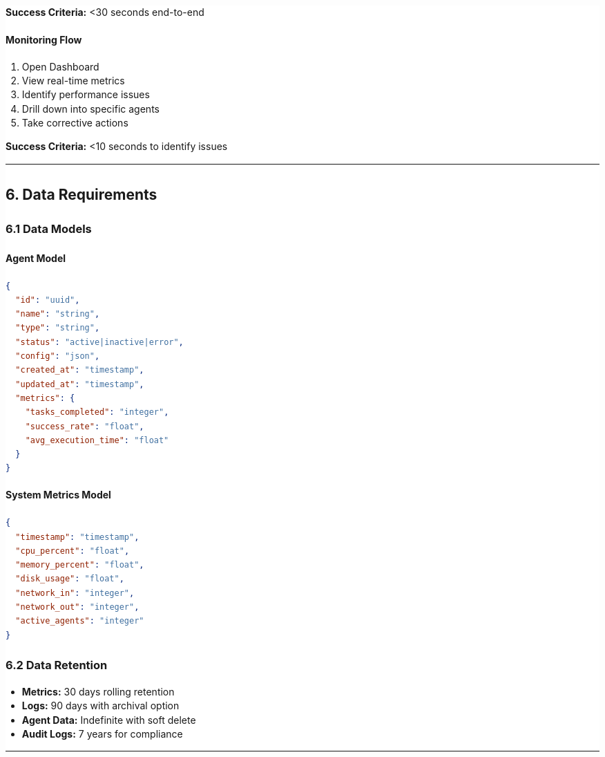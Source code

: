 **Success Criteria:** <30 seconds end-to-end

#### Monitoring Flow
1. Open Dashboard
2. View real-time metrics
3. Identify performance issues
4. Drill down into specific agents
5. Take corrective actions

**Success Criteria:** <10 seconds to identify issues

---

## 6. Data Requirements

### 6.1 Data Models

#### Agent Model
```json
{
  "id": "uuid",
  "name": "string",
  "type": "string",
  "status": "active|inactive|error",
  "config": "json",
  "created_at": "timestamp",
  "updated_at": "timestamp",
  "metrics": {
    "tasks_completed": "integer",
    "success_rate": "float",
    "avg_execution_time": "float"
  }
}
```

#### System Metrics Model
```json
{
  "timestamp": "timestamp",
  "cpu_percent": "float",
  "memory_percent": "float",
  "disk_usage": "float",
  "network_in": "integer",
  "network_out": "integer",
  "active_agents": "integer"
}
```

### 6.2 Data Retention

- **Metrics:** 30 days rolling retention
- **Logs:** 90 days with archival option
- **Agent Data:** Indefinite with soft delete
- **Audit Logs:** 7 years for compliance

---